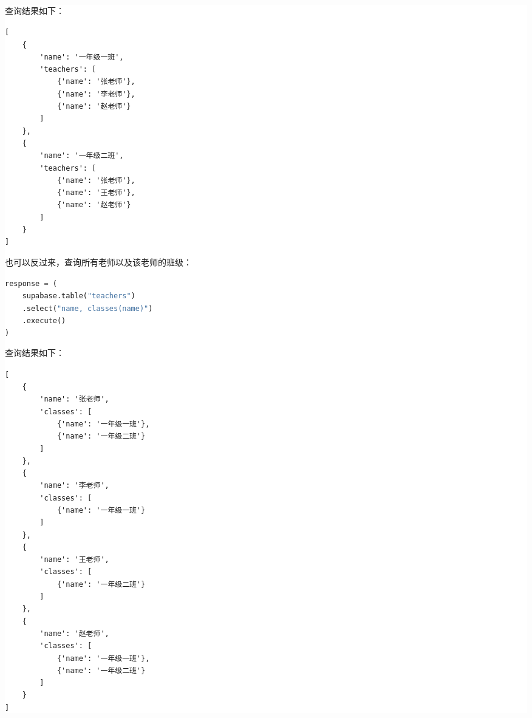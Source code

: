 查询结果如下：

```
[
    {
        'name': '一年级一班', 
        'teachers': [
            {'name': '张老师'}, 
            {'name': '李老师'}, 
            {'name': '赵老师'}
        ]
    }, 
    {
        'name': '一年级二班', 
        'teachers': [
            {'name': '张老师'}, 
            {'name': '王老师'}, 
            {'name': '赵老师'}
        ]
    }
]
```

也可以反过来，查询所有老师以及该老师的班级：

```python
response = (
    supabase.table("teachers")
    .select("name, classes(name)")
    .execute()
)
```

查询结果如下：

```
[
    {
        'name': '张老师', 
        'classes': [
            {'name': '一年级一班'}, 
            {'name': '一年级二班'}
        ]
    }, 
    {
        'name': '李老师', 
        'classes': [
            {'name': '一年级一班'}
        ]
    }, 
    {
        'name': '王老师', 
        'classes': [
            {'name': '一年级二班'}
        ]
    }, 
    {
        'name': '赵老师', 
        'classes': [
            {'name': '一年级一班'}, 
            {'name': '一年级二班'}
        ]
    }
]
```
